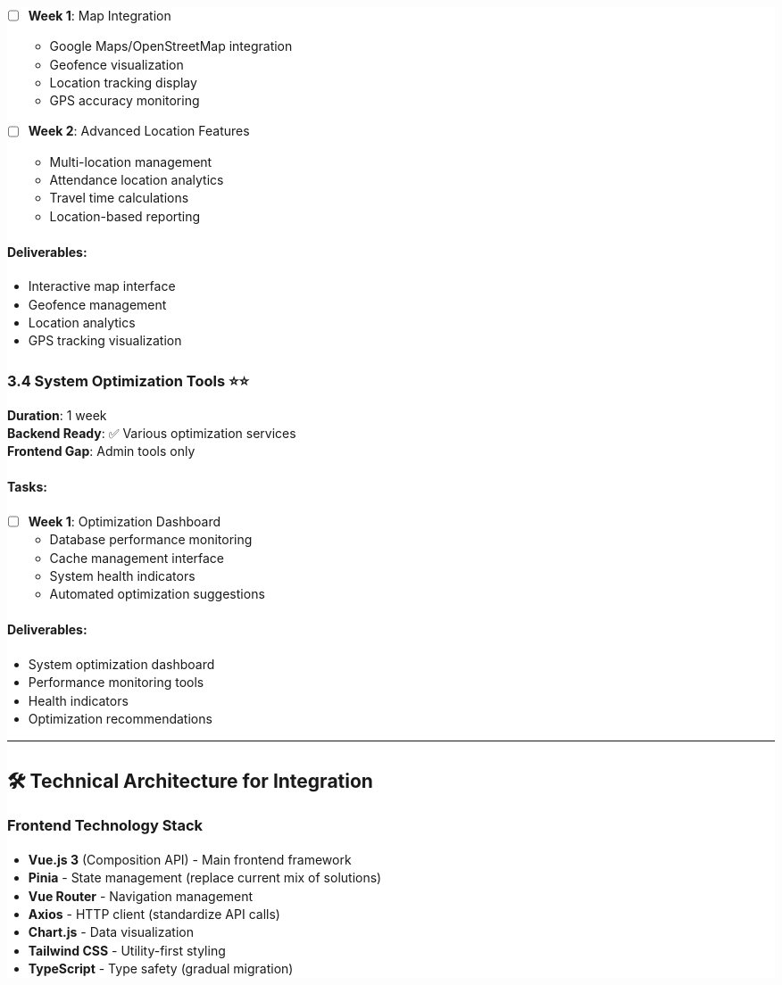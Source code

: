 - [ ] **Week 1**: Map Integration
  - Google Maps/OpenStreetMap integration
  - Geofence visualization
  - Location tracking display
  - GPS accuracy monitoring

- [ ] **Week 2**: Advanced Location Features
  - Multi-location management
  - Attendance location analytics
  - Travel time calculations
  - Location-based reporting

#### Deliverables:

- Interactive map interface
- Geofence management
- Location analytics
- GPS tracking visualization

### 3.4 System Optimization Tools ⭐⭐

**Duration**: 1 week  
**Backend Ready**: ✅ Various optimization services  
**Frontend Gap**: Admin tools only

#### Tasks:

- [ ] **Week 1**: Optimization Dashboard
  - Database performance monitoring
  - Cache management interface
  - System health indicators
  - Automated optimization suggestions

#### Deliverables:

- System optimization dashboard
- Performance monitoring tools
- Health indicators
- Optimization recommendations

---

## 🛠️ Technical Architecture for Integration

### Frontend Technology Stack

- **Vue.js 3** (Composition API) - Main frontend framework
- **Pinia** - State management (replace current mix of solutions)
- **Vue Router** - Navigation management
- **Axios** - HTTP client (standardize API calls)
- **Chart.js** - Data visualization
- **Tailwind CSS** - Utility-first styling
- **TypeScript** - Type safety (gradual migration)
